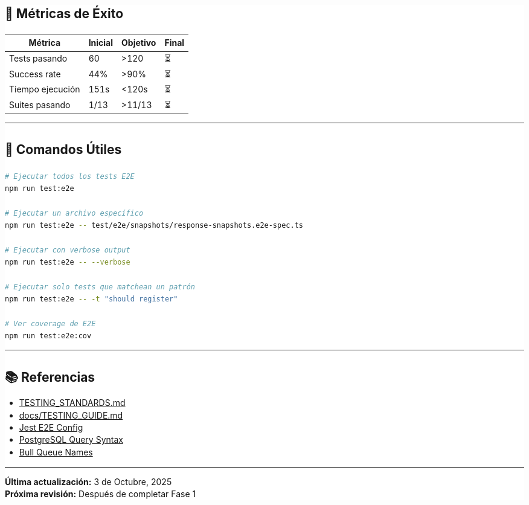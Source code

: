 
## 🎯 Métricas de Éxito

| Métrica | Inicial | Objetivo | Final |
|---------|---------|----------|-------|
| Tests pasando | 60 | >120 | ⏳ |
| Success rate | 44% | >90% | ⏳ |
| Tiempo ejecución | 151s | <120s | ⏳ |
| Suites pasando | 1/13 | >11/13 | ⏳ |

---

## 🔧 Comandos Útiles

```bash
# Ejecutar todos los tests E2E
npm run test:e2e

# Ejecutar un archivo específico
npm run test:e2e -- test/e2e/snapshots/response-snapshots.e2e-spec.ts

# Ejecutar con verbose output
npm run test:e2e -- --verbose

# Ejecutar solo tests que matchean un patrón
npm run test:e2e -- -t "should register"

# Ver coverage de E2E
npm run test:e2e:cov
```

---

## 📚 Referencias

- [TESTING_STANDARDS.md](./TESTING_STANDARDS.md)
- [docs/TESTING_GUIDE.md](./docs/TESTING_GUIDE.md)
- [Jest E2E Config](./test/config/jest-e2e.json)
- [PostgreSQL Query Syntax](https://www.postgresql.org/docs/current/sql-syntax.html)
- [Bull Queue Names](./src/queues/queue.module.ts)

---

**Última actualización:** 3 de Octubre, 2025  
**Próxima revisión:** Después de completar Fase 1
